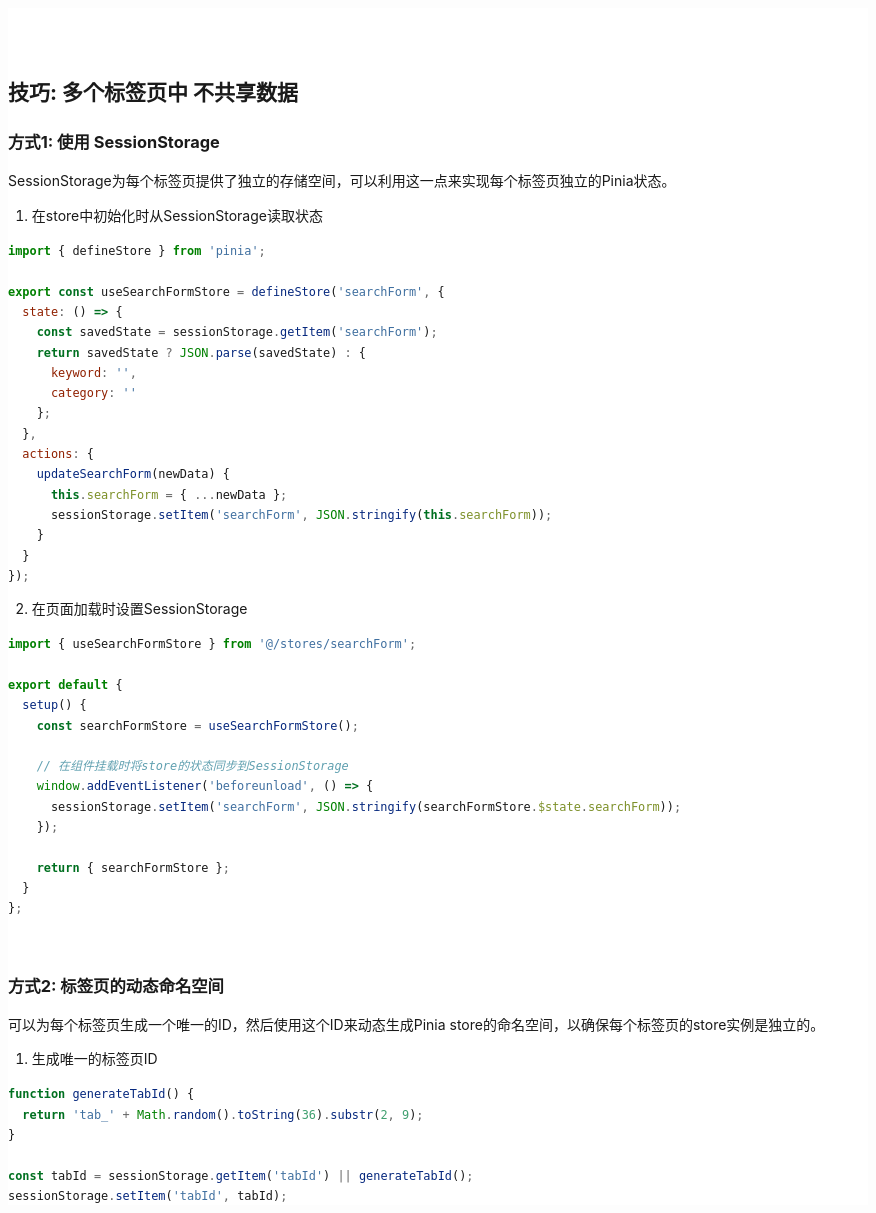 <br><br>

## 技巧: 多个标签页中 不共享数据

### 方式1: 使用 SessionStorage
SessionStorage为每个标签页提供了独立的存储空间，可以利用这一点来实现每个标签页独立的Pinia状态。

1. 在store中初始化时从SessionStorage读取状态
```js
import { defineStore } from 'pinia';

export const useSearchFormStore = defineStore('searchForm', {
  state: () => {
    const savedState = sessionStorage.getItem('searchForm');
    return savedState ? JSON.parse(savedState) : {
      keyword: '',
      category: ''
    };
  },
  actions: {
    updateSearchForm(newData) {
      this.searchForm = { ...newData };
      sessionStorage.setItem('searchForm', JSON.stringify(this.searchForm));
    }
  }
});
```

2. 在页面加载时设置SessionStorage  
```js
import { useSearchFormStore } from '@/stores/searchForm';

export default {
  setup() {
    const searchFormStore = useSearchFormStore();
    
    // 在组件挂载时将store的状态同步到SessionStorage
    window.addEventListener('beforeunload', () => {
      sessionStorage.setItem('searchForm', JSON.stringify(searchFormStore.$state.searchForm));
    });

    return { searchFormStore };
  }
};
```

<br>

### 方式2: 标签页的动态命名空间
可以为每个标签页生成一个唯一的ID，然后使用这个ID来动态生成Pinia store的命名空间，以确保每个标签页的store实例是独立的。

1. 生成唯一的标签页ID
```js
function generateTabId() {
  return 'tab_' + Math.random().toString(36).substr(2, 9);
}

const tabId = sessionStorage.getItem('tabId') || generateTabId();
sessionStorage.setItem('tabId', tabId);
```
